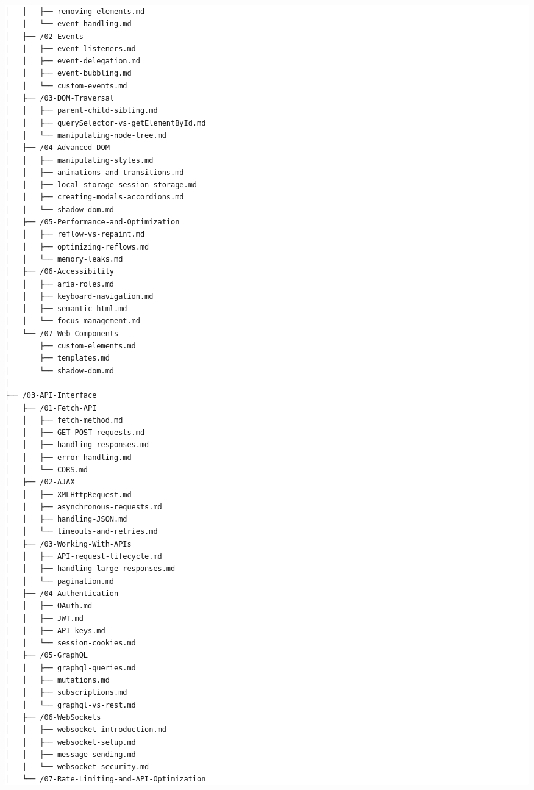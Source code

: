 ```
│   │   ├── removing-elements.md
│   │   └── event-handling.md
│   ├── /02-Events
│   │   ├── event-listeners.md
│   │   ├── event-delegation.md
│   │   ├── event-bubbling.md
│   │   └── custom-events.md
│   ├── /03-DOM-Traversal
│   │   ├── parent-child-sibling.md
│   │   ├── querySelector-vs-getElementById.md
│   │   └── manipulating-node-tree.md
│   ├── /04-Advanced-DOM
│   │   ├── manipulating-styles.md
│   │   ├── animations-and-transitions.md
│   │   ├── local-storage-session-storage.md
│   │   ├── creating-modals-accordions.md
│   │   └── shadow-dom.md
│   ├── /05-Performance-and-Optimization
│   │   ├── reflow-vs-repaint.md
│   │   ├── optimizing-reflows.md
│   │   └── memory-leaks.md
│   ├── /06-Accessibility
│   │   ├── aria-roles.md
│   │   ├── keyboard-navigation.md
│   │   ├── semantic-html.md
│   │   └── focus-management.md
│   └── /07-Web-Components
│       ├── custom-elements.md
│       ├── templates.md
│       └── shadow-dom.md
│
├── /03-API-Interface
│   ├── /01-Fetch-API
│   │   ├── fetch-method.md
│   │   ├── GET-POST-requests.md
│   │   ├── handling-responses.md
│   │   ├── error-handling.md
│   │   └── CORS.md
│   ├── /02-AJAX
│   │   ├── XMLHttpRequest.md
│   │   ├── asynchronous-requests.md
│   │   ├── handling-JSON.md
│   │   └── timeouts-and-retries.md
│   ├── /03-Working-With-APIs
│   │   ├── API-request-lifecycle.md
│   │   ├── handling-large-responses.md
│   │   └── pagination.md
│   ├── /04-Authentication
│   │   ├── OAuth.md
│   │   ├── JWT.md
│   │   ├── API-keys.md
│   │   └── session-cookies.md
│   ├── /05-GraphQL
│   │   ├── graphql-queries.md
│   │   ├── mutations.md
│   │   ├── subscriptions.md
│   │   └── graphql-vs-rest.md
│   ├── /06-WebSockets
│   │   ├── websocket-introduction.md
│   │   ├── websocket-setup.md
│   │   ├── message-sending.md
│   │   └── websocket-security.md
│   └── /07-Rate-Limiting-and-API-Optimization
```